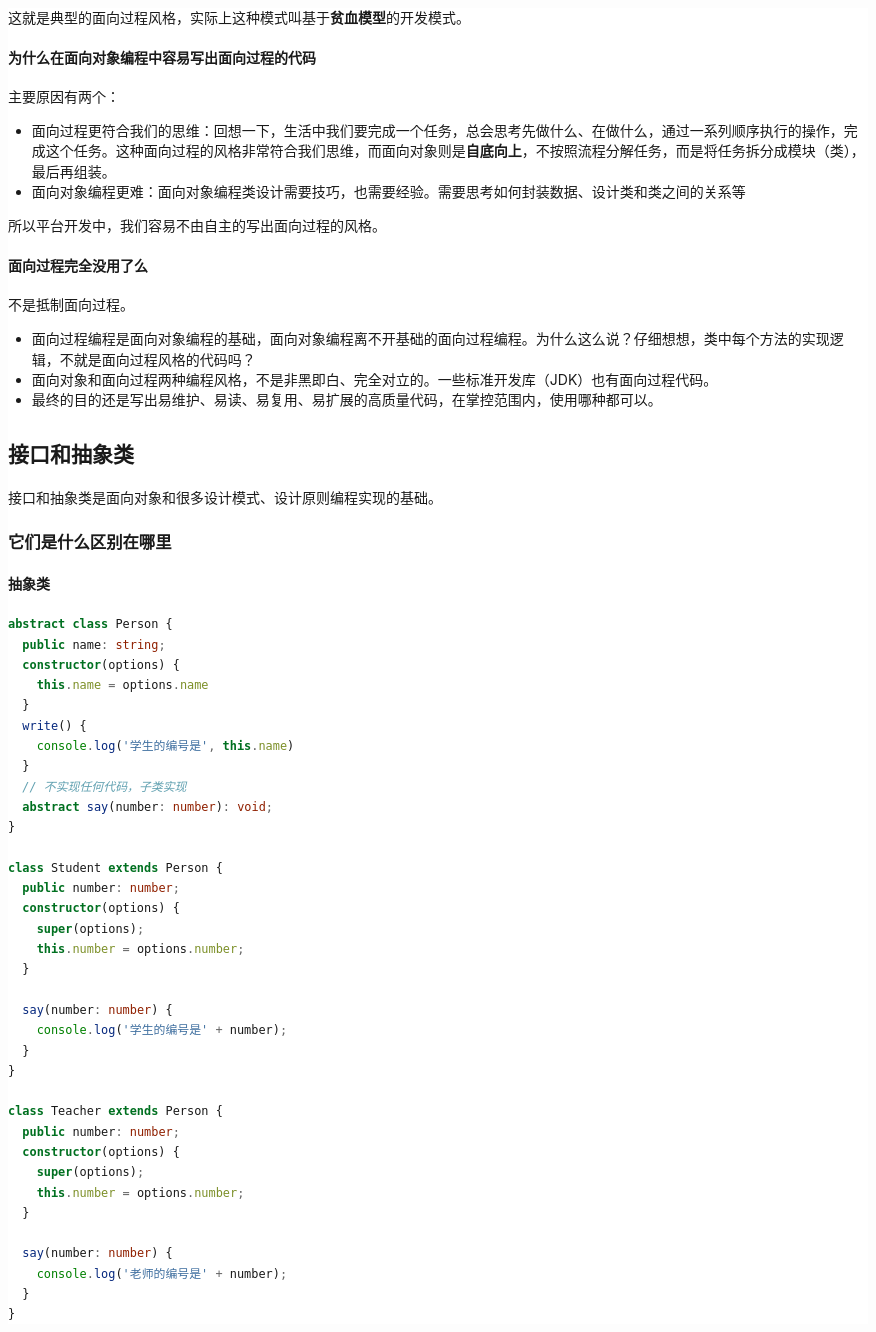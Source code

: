 这就是典型的面向过程风格，实际上这种模式叫基于**贫血模型**的开发模式。

<nx-tip text="贫血模型？"/>

#### 为什么在面向对象编程中容易写出面向过程的代码

主要原因有两个：

- 面向过程更符合我们的思维：回想一下，生活中我们要完成一个任务，总会思考先做什么、在做什么，通过一系列顺序执行的操作，完成这个任务。这种面向过程的风格非常符合我们思维，而面向对象则是**自底向上**，不按照流程分解任务，而是将任务拆分成模块（类），最后再组装。
- 面向对象编程更难：面向对象编程类设计需要技巧，也需要经验。需要思考如何封装数据、设计类和类之间的关系等

所以平台开发中，我们容易不由自主的写出面向过程的风格。

#### 面向过程完全没用了么

不是抵制面向过程。

- 面向过程编程是面向对象编程的基础，面向对象编程离不开基础的面向过程编程。为什么这么说？仔细想想，类中每个方法的实现逻辑，不就是面向过程风格的代码吗？
- 面向对象和面向过程两种编程风格，不是非黑即白、完全对立的。一些标准开发库（JDK）也有面向过程代码。
- 最终的目的还是写出易维护、易读、易复用、易扩展的高质量代码，在掌控范围内，使用哪种都可以。

## 接口和抽象类

接口和抽象类是面向对象和很多设计模式、设计原则编程实现的基础。

### 它们是什么区别在哪里

#### 抽象类

```ts
abstract class Person {
  public name: string;
  constructor(options) {
    this.name = options.name
  }
  write() {
    console.log('学生的编号是', this.name)
  }
  // 不实现任何代码，子类实现
  abstract say(number: number): void;
}

class Student extends Person {
  public number: number;
  constructor(options) {
    super(options);
    this.number = options.number;
  }

  say(number: number) {
    console.log('学生的编号是' + number);
  }
}

class Teacher extends Person {
  public number: number;
  constructor(options) {
    super(options);
    this.number = options.number;
  }

  say(number: number) {
    console.log('老师的编号是' + number);
  }
}
```